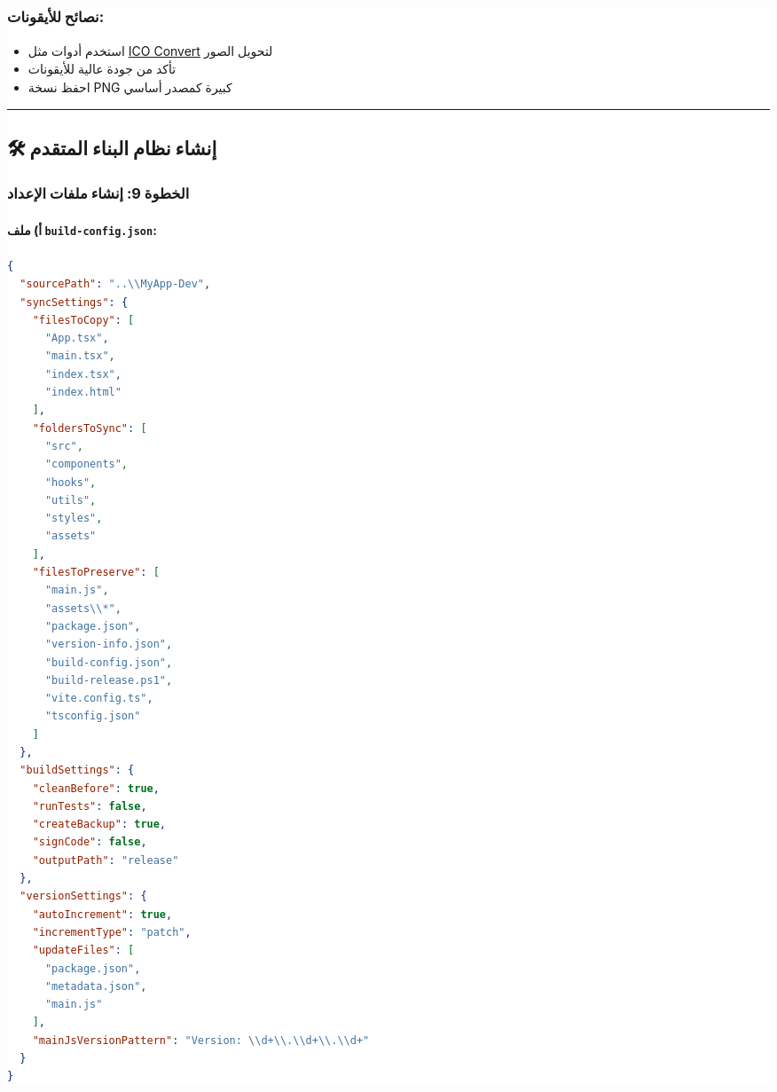 ### نصائح للأيقونات:
- استخدم أدوات مثل [ICO Convert](https://icoconvert.com/) لتحويل الصور
- تأكد من جودة عالية للأيقونات
- احفظ نسخة PNG كبيرة كمصدر أساسي

---

## 🛠️ إنشاء نظام البناء المتقدم

### الخطوة 9: إنشاء ملفات الإعداد

#### أ) ملف `build-config.json`:

```json
{
  "sourcePath": "..\\MyApp-Dev",
  "syncSettings": {
    "filesToCopy": [
      "App.tsx",
      "main.tsx",
      "index.tsx",
      "index.html"
    ],
    "foldersToSync": [
      "src",
      "components",
      "hooks",
      "utils",
      "styles",
      "assets"
    ],
    "filesToPreserve": [
      "main.js",
      "assets\\*",
      "package.json",
      "version-info.json",
      "build-config.json",
      "build-release.ps1",
      "vite.config.ts",
      "tsconfig.json"
    ]
  },
  "buildSettings": {
    "cleanBefore": true,
    "runTests": false,
    "createBackup": true,
    "signCode": false,
    "outputPath": "release"
  },
  "versionSettings": {
    "autoIncrement": true,
    "incrementType": "patch",
    "updateFiles": [
      "package.json",
      "metadata.json",
      "main.js"
    ],
    "mainJsVersionPattern": "Version: \\d+\\.\\d+\\.\\d+"
  }
}
```
